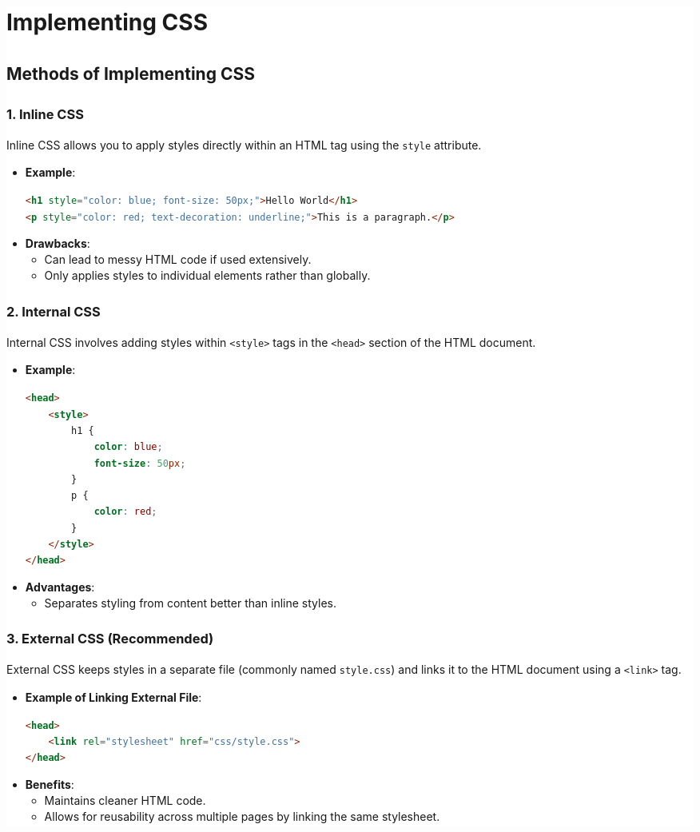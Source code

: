 # Implementing CSS


## Methods of Implementing CSS

### 1. Inline CSS
Inline CSS allows you to apply styles directly within an HTML tag using the `style` attribute.
- **Example**:
    ```html
    <h1 style="color: blue; font-size: 50px;">Hello World</h1>
    <p style="color: red; text-decoration: underline;">This is a paragraph.</p>
    ```
- **Drawbacks**:
  - Can lead to messy HTML code if used extensively.
  - Only applies styles to individual elements rather than globally.

### 2. Internal CSS
Internal CSS involves adding styles within `<style>` tags in the `<head>` section of the HTML document.
- **Example**:
    ```html
    <head>
        <style>
            h1 {
                color: blue;
                font-size: 50px;
            }
            p {
                color: red;
            }
        </style>
    </head>
    ```
- **Advantages**:
  - Separates styling from content better than inline styles.
  
### 3. External CSS (Recommended)
External CSS keeps styles in a separate file (commonly named `style.css`) and links it to the HTML document using a `<link>` tag.
- **Example of Linking External File**:
    ```html
    <head>
        <link rel="stylesheet" href="css/style.css">
    </head>
    ```
- **Benefits**:
  - Maintains cleaner HTML code.
  - Allows for reusability across multiple pages by linking the same stylesheet.
